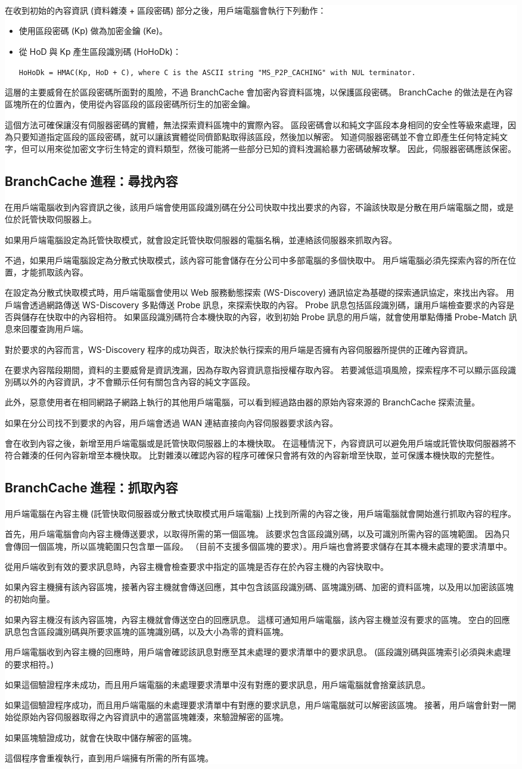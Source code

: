 在收到初始的內容資訊 (資料雜湊 + 區段密碼) 部分之後，用戶端電腦會執行下列動作：

- 使用區段密碼 (Kp) 做為加密金鑰 (Ke)。

- 從 HoD 與 Kp 產生區段識別碼 (HoHoDk)：

    `HoHoDk = HMAC(Kp, HoD + C), where C is the ASCII string "MS_P2P_CACHING" with NUL terminator.`

這層的主要威脅在於區段密碼所面對的風險，不過 BranchCache 會加密內容資料區塊，以保護區段密碼。 BranchCache 的做法是在內容區塊所在的位置內，使用從內容區段的區段密碼所衍生的加密金鑰。

這個方法可確保讓沒有伺服器密碼的實體，無法探索資料區塊中的實際內容。 區段密碼會以和純文字區段本身相同的安全性等級來處理，因為只要知道指定區段的區段密碼，就可以讓該實體從同儕節點取得該區段，然後加以解密。 知道伺服器密碼並不會立即產生任何特定純文字，但可以用來從加密文字衍生特定的資料類型，然後可能將一些部分已知的資料洩漏給暴力密碼破解攻擊。 因此，伺服器密碼應該保密。
  
## <a name="branchcache-processes-locate-content"></a><a name="BKMK_9"></a>BranchCache 進程：尋找內容

在用戶端電腦收到內容資訊之後，該用戶端會使用區段識別碼在分公司快取中找出要求的內容，不論該快取是分散在用戶端電腦之間，或是位於託管快取伺服器上。

如果用戶端電腦設定為託管快取模式，就會設定託管快取伺服器的電腦名稱，並連絡該伺服器來抓取內容。

不過，如果用戶端電腦設定為分散式快取模式，該內容可能會儲存在分公司中多部電腦的多個快取中。 用戶端電腦必須先探索內容的所在位置，才能抓取該內容。

在設定為分散式快取模式時，用戶端電腦會使用以 Web 服務動態探索 (WS-Discovery) 通訊協定為基礎的探索通訊協定，來找出內容。 用戶端會透過網路傳送 WS-Discovery 多點傳送 Probe 訊息，來探索快取的內容。 Probe 訊息包括區段識別碼，讓用戶端檢查要求的內容是否與儲存在快取中的內容相符。 如果區段識別碼符合本機快取的內容，收到初始 Probe 訊息的用戶端，就會使用單點傳播 Probe-Match 訊息來回覆查詢用戶端。  

對於要求的內容而言，WS-Discovery 程序的成功與否，取決於執行探索的用戶端是否擁有內容伺服器所提供的正確內容資訊。

在要求內容階段期間，資料的主要威脅是資訊洩漏，因為存取內容資訊意指授權存取內容。 若要減低這項風險，探索程序不可以顯示區段識別碼以外的內容資訊，才不會顯示任何有關包含內容的純文字區段。

此外，惡意使用者在相同網路子網路上執行的其他用戶端電腦，可以看到經過路由器的原始內容來源的 BranchCache 探索流量。

如果在分公司找不到要求的內容，用戶端會透過 WAN 連結直接向內容伺服器要求該內容。

會在收到內容之後，新增至用戶端電腦或是託管快取伺服器上的本機快取。 在這種情況下，內容資訊可以避免用戶端或託管快取伺服器將不符合雜湊的任何內容新增至本機快取。 比對雜湊以確認內容的程序可確保只會將有效的內容新增至快取，並可保護本機快取的完整性。

## <a name="branchcache-processes-retrieve-content"></a><a name="BKMK_10"></a>BranchCache 進程：抓取內容

用戶端電腦在內容主機 (託管快取伺服器或分散式快取模式用戶端電腦) 上找到所需的內容之後，用戶端電腦就會開始進行抓取內容的程序。

首先，用戶端電腦會向內容主機傳送要求，以取得所需的第一個區塊。 該要求包含區段識別碼，以及可識別所需內容的區塊範圍。 因為只會傳回一個區塊，所以區塊範圍只包含單一區段。 （目前不支援多個區塊的要求）。用戶端也會將要求儲存在其本機未處理的要求清單中。  

從用戶端收到有效的要求訊息時，內容主機會檢查要求中指定的區塊是否存在於內容主機的內容快取中。

如果內容主機擁有該內容區塊，接著內容主機就會傳送回應，其中包含該區段識別碼、區塊識別碼、加密的資料區塊，以及用以加密該區塊的初始向量。

如果內容主機沒有該內容區塊，內容主機就會傳送空白的回應訊息。 這樣可通知用戶端電腦，該內容主機並沒有要求的區塊。 空白的回應訊息包含區段識別碼與所要求區塊的區塊識別碼，以及大小為零的資料區塊。

用戶端電腦收到內容主機的回應時，用戶端會確認該訊息對應至其未處理的要求清單中的要求訊息。 (區段識別碼與區塊索引必須與未處理的要求相符。)

如果這個驗證程序未成功，而且用戶端電腦的未處理要求清單中沒有對應的要求訊息，用戶端電腦就會捨棄該訊息。

如果這個驗證程序成功，而且用戶端電腦的未處理要求清單中有對應的要求訊息，用戶端電腦就可以解密該區塊。 接著，用戶端會針對一開始從原始內容伺服器取得之內容資訊中的適當區塊雜湊，來驗證解密的區塊。

如果區塊驗證成功，就會在快取中儲存解密的區塊。

這個程序會重複執行，直到用戶端擁有所需的所有區塊。

